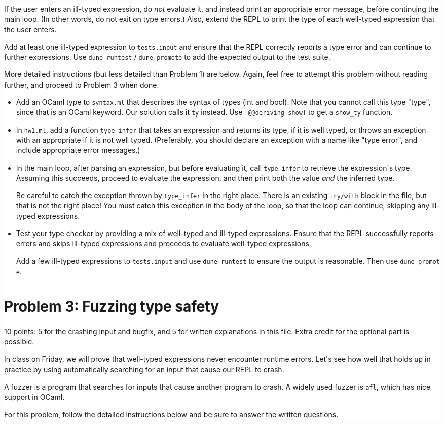 If the user enters an ill-typed expression, do *not* evaluate it, and instead
print an appropriate error message, before continuing the main loop. (In other
words, do not exit on type errors.) Also, extend the REPL to print the type of
each well-typed expression that the user enters.

Add at least one ill-typed expression to `tests.input` and ensure that the
REPL correctly reports a type error and can continue to further expressions.
Use `dune runtest` / `dune promote` to add the expected output to the
test suite.

More detailed instructions (but less detailed than Problem 1) are below.
Again, feel free to attempt this problem without reading further, and proceed to
Problem 3 when done.

- Add an OCaml type to `syntax.ml` that describes the syntax of types (int and bool).
  Note that you cannot call this type "type", since that is an OCaml keyword.
  Our solution calls it `ty` instead. Use `[@@deriving show]` to get a
  `show_ty` function.

- In `hw1.ml`, add a function `type_infer` that takes an expression and returns
  its type, if it is well typed, or throws an exception with an appropriate if
  it is not well typed. (Preferably, you should declare an exception with a name
  like "type error", and include appropriate error messages.)

- In the main loop, after parsing an expression, but before evaluating it,
  call `type_infer` to retrieve the expression's type. Assuming this succeeds,
  proceed to evaluate the expression, and then print both the value *and* the
  inferred type.

  Be careful to catch the exception thrown by `type_infer` in the right place.
  There is an existing `try/with` block in the file, but that is not the right
  place! You must catch this exception in the body of the loop, so that
  the loop can continue, skipping any ill-typed expressions.

- Test your type checker by providing a mix of well-typed and ill-typed
  expressions. Ensure that the REPL successfully reports errors and skips
  ill-typed expressions and proceeds to evaluate well-typed expressions.

  Add a few ill-typed expressions to `tests.input` and use `dune runtest`
  to ensure the output is reasonable. Then use `dune promote`.


# Problem 3: Fuzzing type safety

10 points: 5 for the crashing input and bugfix, and 5 for written explanations
in this file. Extra credit for the optional part is possible.

In class on Friday, we will prove that well-typed expressions never encounter
runtime errors. Let's see how well that holds up in practice by using
automatically searching for an input that cause our REPL to crash.

A fuzzer is a program that searches for inputs that cause another program to crash.
A widely used fuzzer is `afl`, which has nice support in OCaml.

For this problem, follow the detailed instructions below and be sure to answer
the written questions.
